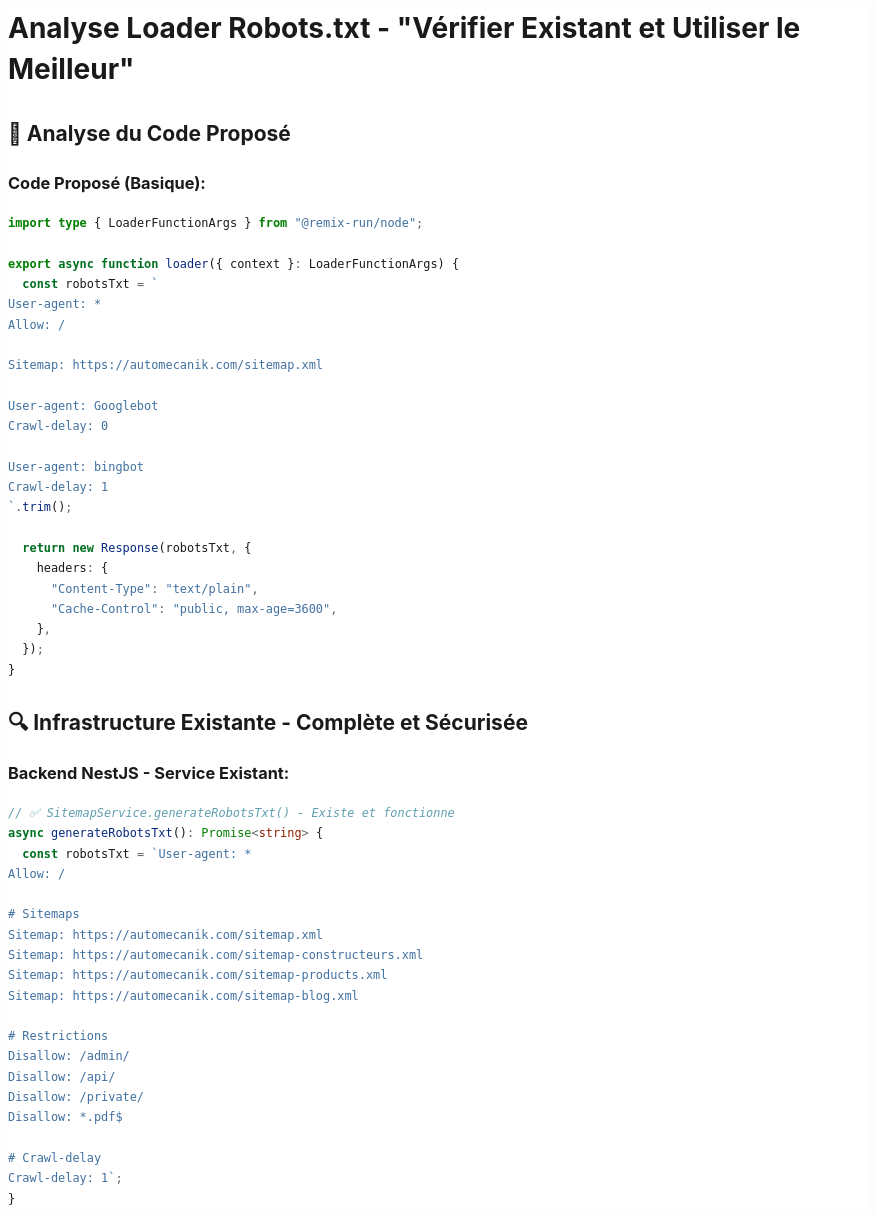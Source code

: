 # Analyse Loader Robots.txt - "Vérifier Existant et Utiliser le Meilleur"

## 🎯 Analyse du Code Proposé

### Code Proposé (Basique):
```typescript
import type { LoaderFunctionArgs } from "@remix-run/node";

export async function loader({ context }: LoaderFunctionArgs) {
  const robotsTxt = `
User-agent: *
Allow: /

Sitemap: https://automecanik.com/sitemap.xml

User-agent: Googlebot
Crawl-delay: 0

User-agent: bingbot
Crawl-delay: 1
`.trim();

  return new Response(robotsTxt, {
    headers: {
      "Content-Type": "text/plain",
      "Cache-Control": "public, max-age=3600",
    },
  });
}
```

## 🔍 Infrastructure Existante - Complète et Sécurisée

### Backend NestJS - Service Existant:
```typescript
// ✅ SitemapService.generateRobotsTxt() - Existe et fonctionne
async generateRobotsTxt(): Promise<string> {
  const robotsTxt = `User-agent: *
Allow: /

# Sitemaps
Sitemap: https://automecanik.com/sitemap.xml
Sitemap: https://automecanik.com/sitemap-constructeurs.xml
Sitemap: https://automecanik.com/sitemap-products.xml
Sitemap: https://automecanik.com/sitemap-blog.xml

# Restrictions
Disallow: /admin/
Disallow: /api/
Disallow: /private/
Disallow: *.pdf$

# Crawl-delay
Crawl-delay: 1`;
}
```
